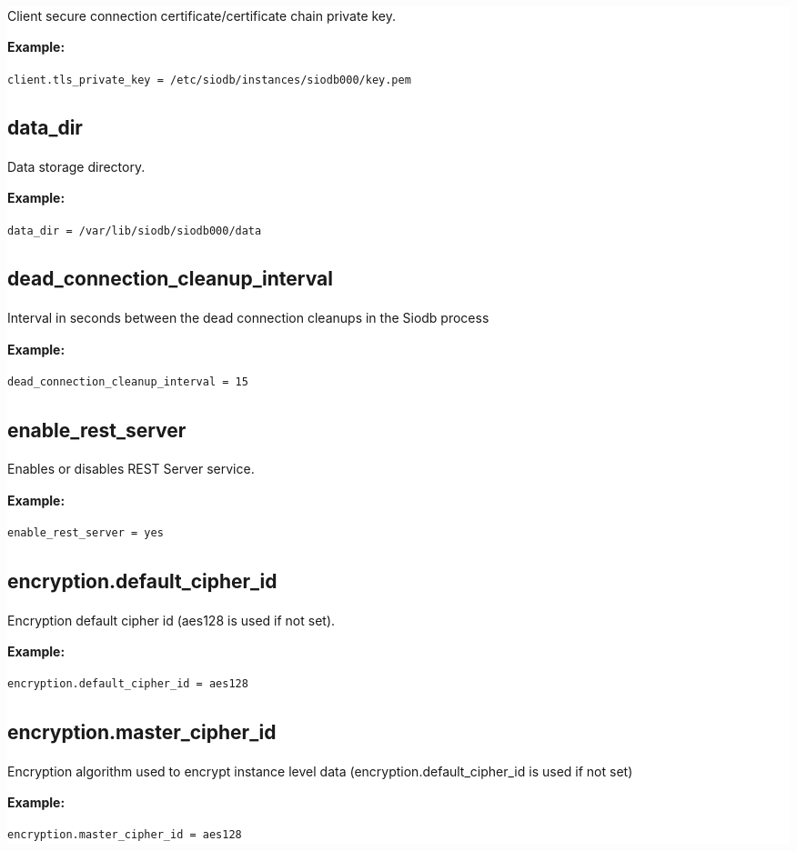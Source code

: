 Client secure connection certificate/certificate chain private key.

**Example:**

```init
client.tls_private_key = /etc/siodb/instances/siodb000/key.pem
```

## data_dir

Data storage directory.

**Example:**

```init
data_dir = /var/lib/siodb/siodb000/data
```

## dead_connection_cleanup_interval

Interval in seconds between the dead connection cleanups in the Siodb process

**Example:**

```init
dead_connection_cleanup_interval = 15
```

## enable_rest_server

Enables or disables REST Server service.

**Example:**

```init
enable_rest_server = yes
```

## encryption.default_cipher_id

Encryption default cipher id (aes128 is used if not set).

**Example:**

```init
encryption.default_cipher_id = aes128
```

## encryption.master_cipher_id

Encryption algorithm used to encrypt instance level data
(encryption.default_cipher_id is used if not set)

**Example:**

```init
encryption.master_cipher_id = aes128
```
